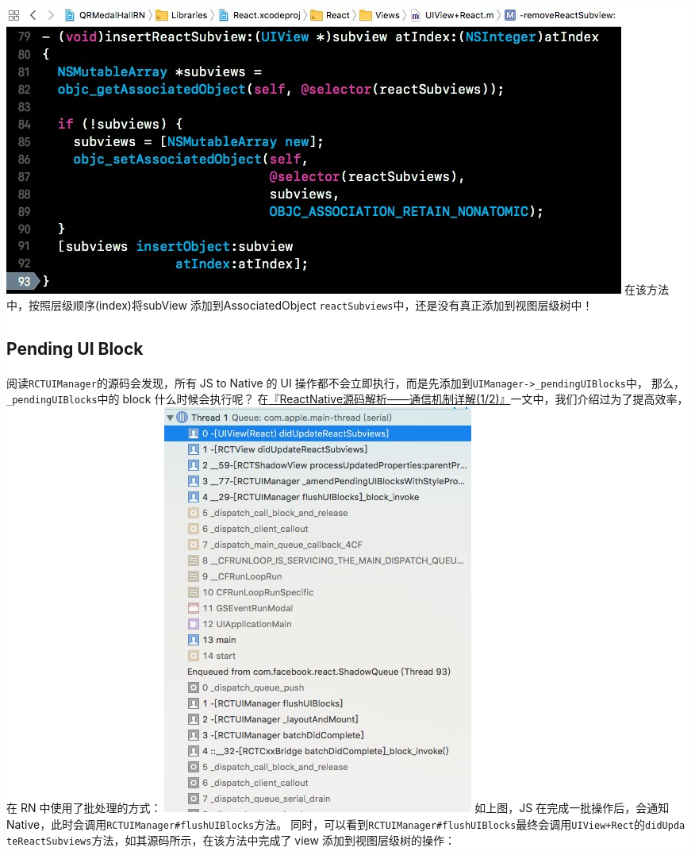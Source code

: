 ![](/img/UIViewinsertReactSubview.jpeg)
在该方法中，按照层级顺序(index)将subView 添加到AssociatedObject `reactSubviews`中，还是没有真正添加到视图层级树中！

## Pending UI Block
阅读`RCTUIManager`的源码会发现，所有 JS to Native 的 UI 操作都不会立即执行，而是先添加到`UIManager->_pendingUIBlocks`中，
那么，`_pendingUIBlocks`中的 block 什么时候会执行呢？
在[『ReactNative源码解析——通信机制详解(1/2)』](https://zxfcumtcs.github.io/2017/10/08/ReactNativeCommunicationMechanism/)一文中，我们介绍过为了提高效率，在 RN 中使用了批处理的方式：
![](/img/didUpdateReactSubviews.jpeg)
如上图，JS 在完成一批操作后，会通知 Native，此时会调用`RCTUIManager#flushUIBlocks`方法。
同时，可以看到`RCTUIManager#flushUIBlocks`最终会调用`UIView+Rect`的`didUpdateReactSubviews`方法，如其源码所示，在该方法中完成了 view 添加到视图层级树的操作：